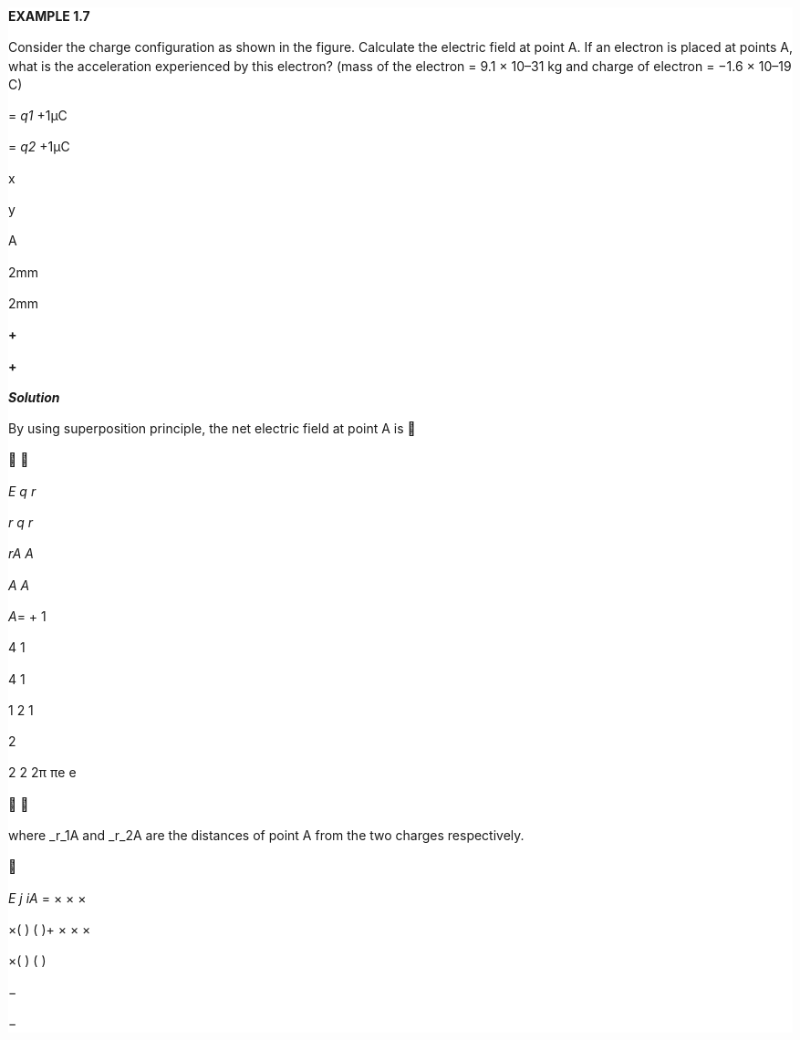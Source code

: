 **EXAMPLE 1.7**

Consider the charge configuration as shown in the figure. Calculate the electric field at point A. If an electron is placed at points A, what is the acceleration experienced by this electron? (mass of the electron = 9.1 × 10–31 kg and charge of electron = −1.6 × 10–19 C)

\= _q1_ +1µC

\= _q2_ +1µC

x

y

A

2mm

2mm

**+**

**+**

**_Solution_**

By using superposition principle, the net electric field at point A is 

 

_E q r_

_r q r_

_rA A_

_A A_

_A_\= + 1

4 1

4 1

1 2 1

2

2 2 2π πe e

 

where _r_1A and _r_2A are the distances of point A from the two charges respectively.



_E j iA_ \= × × ×

×( ) ( )+ × × ×

×( ) ( )

−

−
